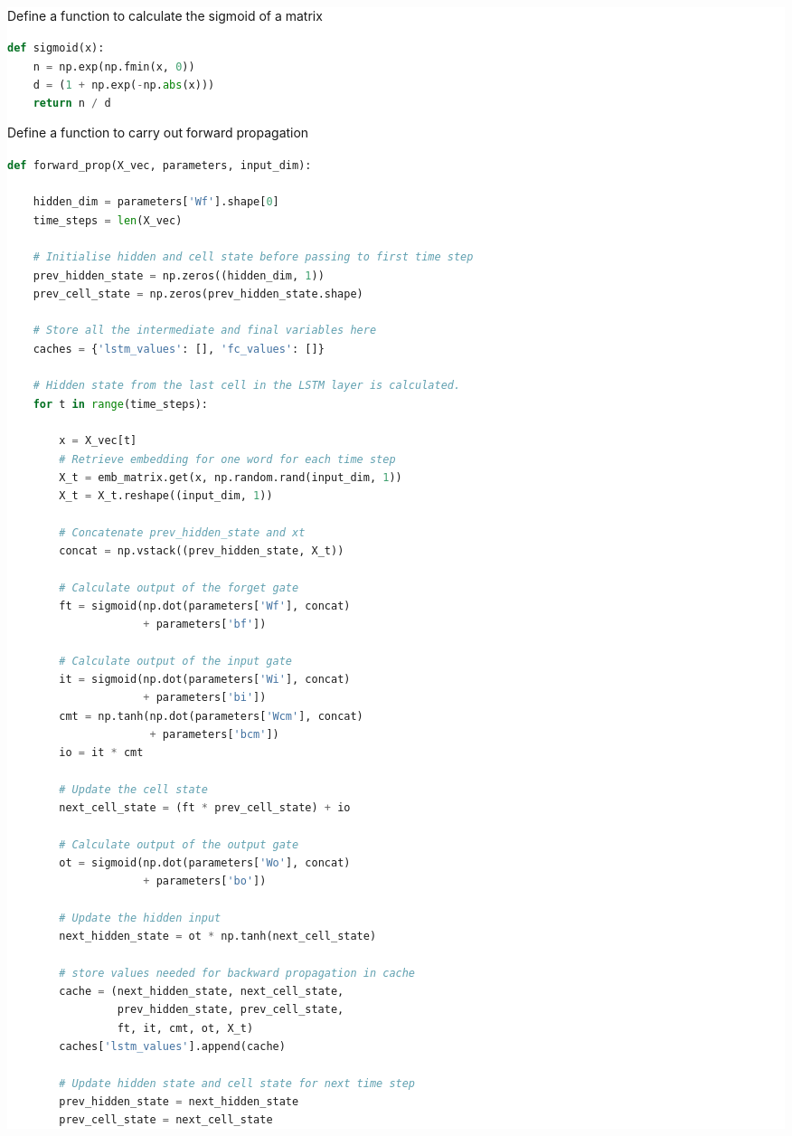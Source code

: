 
Define a function to calculate the sigmoid of a matrix

```python
def sigmoid(x):
    n = np.exp(np.fmin(x, 0))
    d = (1 + np.exp(-np.abs(x)))
    return n / d
```

Define a function to carry out forward propagation

```python
def forward_prop(X_vec, parameters, input_dim):

    hidden_dim = parameters['Wf'].shape[0]
    time_steps = len(X_vec)

    # Initialise hidden and cell state before passing to first time step
    prev_hidden_state = np.zeros((hidden_dim, 1))
    prev_cell_state = np.zeros(prev_hidden_state.shape)

    # Store all the intermediate and final variables here
    caches = {'lstm_values': [], 'fc_values': []}

    # Hidden state from the last cell in the LSTM layer is calculated.
    for t in range(time_steps):

        x = X_vec[t]
        # Retrieve embedding for one word for each time step
        X_t = emb_matrix.get(x, np.random.rand(input_dim, 1))
        X_t = X_t.reshape((input_dim, 1))

        # Concatenate prev_hidden_state and xt
        concat = np.vstack((prev_hidden_state, X_t))

        # Calculate output of the forget gate
        ft = sigmoid(np.dot(parameters['Wf'], concat)
                     + parameters['bf'])

        # Calculate output of the input gate
        it = sigmoid(np.dot(parameters['Wi'], concat)
                     + parameters['bi'])
        cmt = np.tanh(np.dot(parameters['Wcm'], concat)
                      + parameters['bcm'])
        io = it * cmt

        # Update the cell state
        next_cell_state = (ft * prev_cell_state) + io

        # Calculate output of the output gate
        ot = sigmoid(np.dot(parameters['Wo'], concat)
                     + parameters['bo'])

        # Update the hidden input
        next_hidden_state = ot * np.tanh(next_cell_state)

        # store values needed for backward propagation in cache
        cache = (next_hidden_state, next_cell_state,
                 prev_hidden_state, prev_cell_state,
                 ft, it, cmt, ot, X_t)
        caches['lstm_values'].append(cache)

        # Update hidden state and cell state for next time step
        prev_hidden_state = next_hidden_state
        prev_cell_state = next_cell_state
```